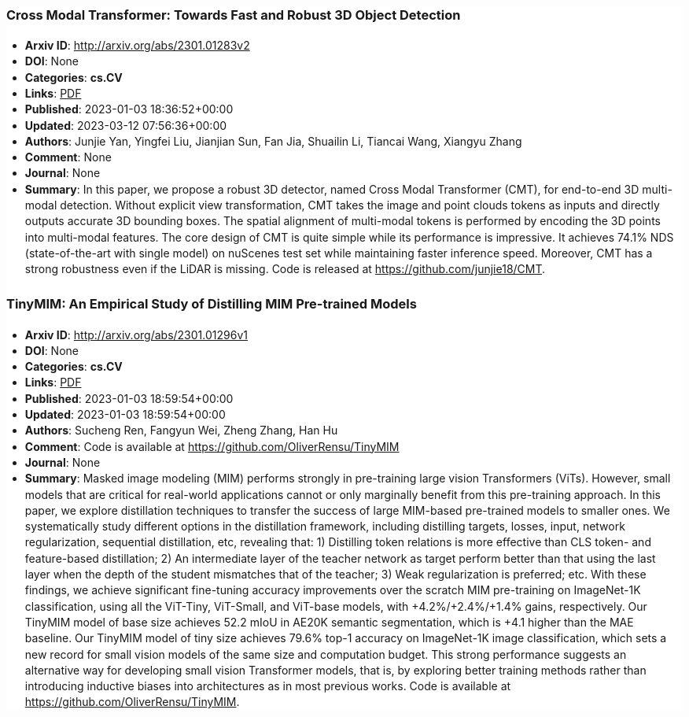 

### Cross Modal Transformer: Towards Fast and Robust 3D Object Detection
- **Arxiv ID**: http://arxiv.org/abs/2301.01283v2
- **DOI**: None
- **Categories**: **cs.CV**
- **Links**: [PDF](http://arxiv.org/pdf/2301.01283v2)
- **Published**: 2023-01-03 18:36:52+00:00
- **Updated**: 2023-03-12 07:56:36+00:00
- **Authors**: Junjie Yan, Yingfei Liu, Jianjian Sun, Fan Jia, Shuailin Li, Tiancai Wang, Xiangyu Zhang
- **Comment**: None
- **Journal**: None
- **Summary**: In this paper, we propose a robust 3D detector, named Cross Modal Transformer (CMT), for end-to-end 3D multi-modal detection. Without explicit view transformation, CMT takes the image and point clouds tokens as inputs and directly outputs accurate 3D bounding boxes. The spatial alignment of multi-modal tokens is performed by encoding the 3D points into multi-modal features. The core design of CMT is quite simple while its performance is impressive. It achieves 74.1\% NDS (state-of-the-art with single model) on nuScenes test set while maintaining faster inference speed. Moreover, CMT has a strong robustness even if the LiDAR is missing. Code is released at https://github.com/junjie18/CMT.



### TinyMIM: An Empirical Study of Distilling MIM Pre-trained Models
- **Arxiv ID**: http://arxiv.org/abs/2301.01296v1
- **DOI**: None
- **Categories**: **cs.CV**
- **Links**: [PDF](http://arxiv.org/pdf/2301.01296v1)
- **Published**: 2023-01-03 18:59:54+00:00
- **Updated**: 2023-01-03 18:59:54+00:00
- **Authors**: Sucheng Ren, Fangyun Wei, Zheng Zhang, Han Hu
- **Comment**: Code is available at https://github.com/OliverRensu/TinyMIM
- **Journal**: None
- **Summary**: Masked image modeling (MIM) performs strongly in pre-training large vision Transformers (ViTs). However, small models that are critical for real-world applications cannot or only marginally benefit from this pre-training approach. In this paper, we explore distillation techniques to transfer the success of large MIM-based pre-trained models to smaller ones. We systematically study different options in the distillation framework, including distilling targets, losses, input, network regularization, sequential distillation, etc, revealing that: 1) Distilling token relations is more effective than CLS token- and feature-based distillation; 2) An intermediate layer of the teacher network as target perform better than that using the last layer when the depth of the student mismatches that of the teacher; 3) Weak regularization is preferred; etc. With these findings, we achieve significant fine-tuning accuracy improvements over the scratch MIM pre-training on ImageNet-1K classification, using all the ViT-Tiny, ViT-Small, and ViT-base models, with +4.2%/+2.4%/+1.4% gains, respectively. Our TinyMIM model of base size achieves 52.2 mIoU in AE20K semantic segmentation, which is +4.1 higher than the MAE baseline. Our TinyMIM model of tiny size achieves 79.6% top-1 accuracy on ImageNet-1K image classification, which sets a new record for small vision models of the same size and computation budget. This strong performance suggests an alternative way for developing small vision Transformer models, that is, by exploring better training methods rather than introducing inductive biases into architectures as in most previous works. Code is available at https://github.com/OliverRensu/TinyMIM.

